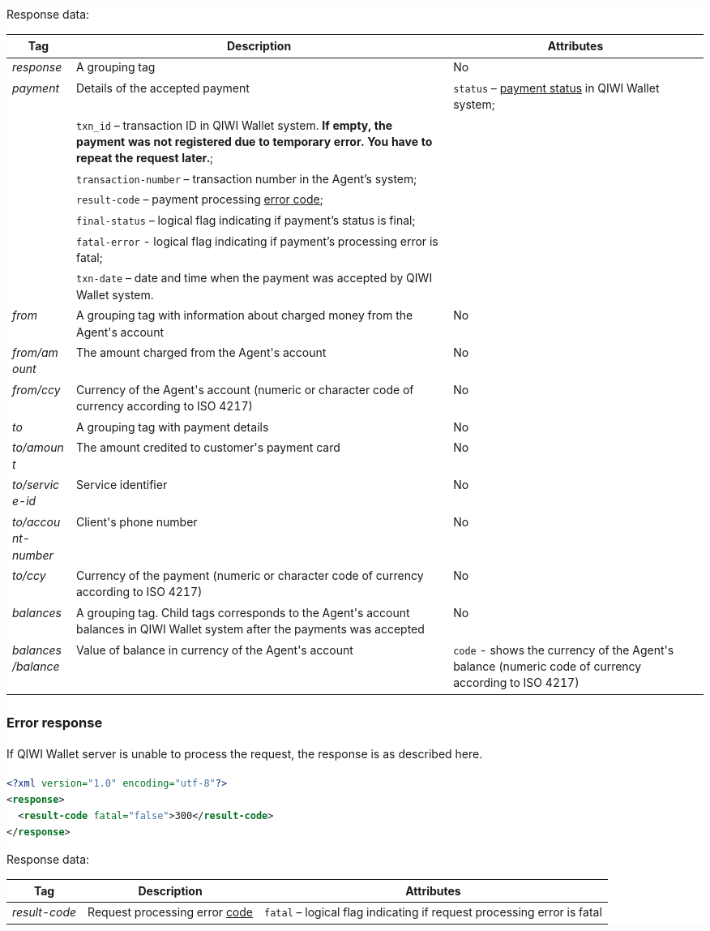 Response data:

Tag|Description|Attributes
--------|------|---------
*response*	| A grouping tag|No
*payment* | Details of the accepted payment| `status` – [payment status](#statuses) in QIWI Wallet system;
 | |`txn_id` – transaction ID in QIWI Wallet system. **If empty, the payment was not registered due to temporary error. You have to repeat the request later.**;
 | |`transaction-number` – transaction number in the Agent’s system;
 | |`result-code` – payment processing [error code](#error);
 | |`final-status` – logical flag indicating if payment’s status is final;
 | |`fatal-error` - logical flag indicating if payment’s processing error is fatal;
 | |`txn-date` – date and time when the payment was accepted by QIWI Wallet system.
*from*|A grouping tag with information about charged money from the Agent's account|No
*from/amount* | The amount charged from the Agent's account|No
*from/ccy* | Currency of the Agent's account (numeric or character code of currency according to ISO 4217)|No
*to*|A grouping tag with payment details|No
*to/amount* | The amount credited to customer's payment card|No
*to/service-id* | Service identifier|No
*to/account-number* | Client's phone number|No
*to/ccy* | Currency of the payment (numeric or character code of currency according to ISO 4217)|No
*balances*|A grouping tag. Child tags corresponds to the Agent's account balances in QIWI Wallet system after the payments was accepted|No
*balances/balance* | Value of balance in currency of the Agent's account| `code` - shows the currency of the Agent's balance (numeric code of currency according  to ISO 4217)

### Error response

If QIWI Wallet server is unable to process the request, the response is as described here.

~~~xml
<?xml version="1.0" encoding="utf-8"?>
<response>
  <result-code fatal="false">300</result-code>
</response>
~~~

Response data:

Tag|Description|Attributes
--------|------|---------
*result-code* | Request processing error [code](#tech_error)| `fatal` – logical flag indicating if request processing error is fatal
